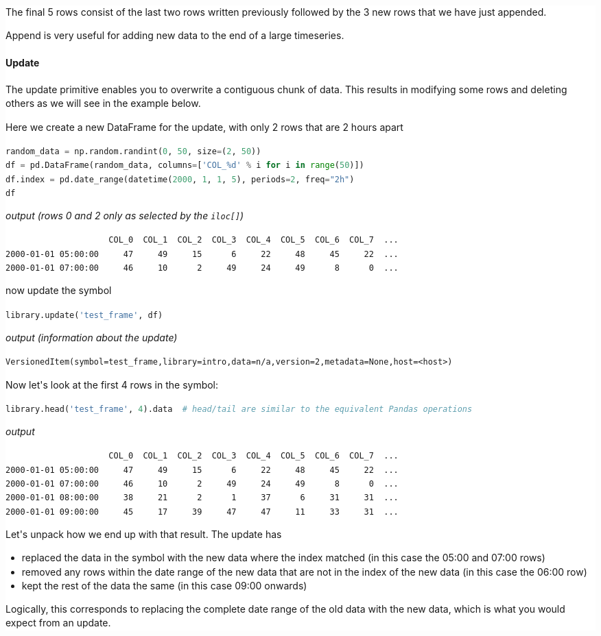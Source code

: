 The final 5 rows consist of the last two rows written previously followed by the 3 new rows that we have just appended.

Append is very useful for adding new data to the end of a large timeseries.

#### Update

The update primitive enables you to overwrite a contiguous chunk of data. This results in modifying some rows and deleting others as we will see in the example below.

Here we create a new DataFrame for the update, with only 2 rows that are 2 hours apart

```python
random_data = np.random.randint(0, 50, size=(2, 50))
df = pd.DataFrame(random_data, columns=['COL_%d' % i for i in range(50)])
df.index = pd.date_range(datetime(2000, 1, 1, 5), periods=2, freq="2h")
df
```
_output (rows 0 and 2 only as selected by the `iloc[]`)_
```
                     COL_0  COL_1  COL_2  COL_3  COL_4  COL_5  COL_6  COL_7  ...
2000-01-01 05:00:00     47     49     15      6     22     48     45     22  ...
2000-01-01 07:00:00     46     10      2     49     24     49      8      0  ...
```
now update the symbol
```python
library.update('test_frame', df)
```
_output (information about the update)_
```
VersionedItem(symbol=test_frame,library=intro,data=n/a,version=2,metadata=None,host=<host>)
```

Now let's look at the first 4 rows in the symbol:

```python
library.head('test_frame', 4).data  # head/tail are similar to the equivalent Pandas operations
```
_output_
```
                     COL_0  COL_1  COL_2  COL_3  COL_4  COL_5  COL_6  COL_7  ...
2000-01-01 05:00:00     47     49     15      6     22     48     45     22  ...
2000-01-01 07:00:00     46     10      2     49     24     49      8      0  ... 
2000-01-01 08:00:00     38     21      2      1     37      6     31     31  ... 
2000-01-01 09:00:00     45     17     39     47     47     11     33     31  ...
```

Let's unpack how we end up with that result. The update has

* replaced the data in the symbol with the new data where the index matched (in this case the 05:00 and 07:00 rows)
* removed any rows within the date range of the new data that are not in the index of the new data (in this case the 06:00 row)
* kept the rest of the data the same (in this case 09:00 onwards)

Logically, this corresponds to replacing the complete date range of the old data with the new data, which is what you would expect from an update.
